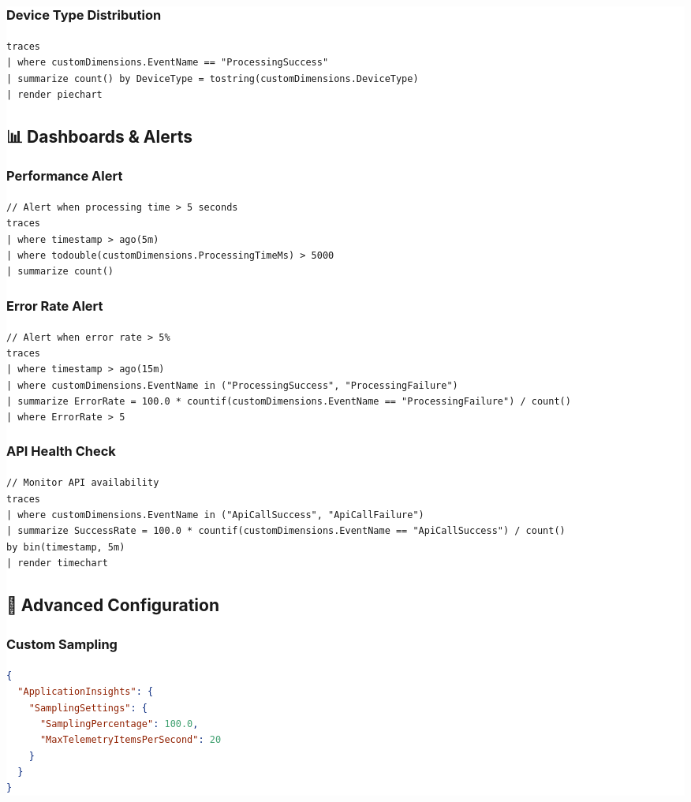 ### **Device Type Distribution**
```kql
traces
| where customDimensions.EventName == "ProcessingSuccess"
| summarize count() by DeviceType = tostring(customDimensions.DeviceType)
| render piechart
```

## 📊 **Dashboards & Alerts**

### **Performance Alert**
```kql
// Alert when processing time > 5 seconds
traces
| where timestamp > ago(5m)
| where todouble(customDimensions.ProcessingTimeMs) > 5000
| summarize count()
```

### **Error Rate Alert** 
```kql
// Alert when error rate > 5%
traces
| where timestamp > ago(15m)
| where customDimensions.EventName in ("ProcessingSuccess", "ProcessingFailure")
| summarize ErrorRate = 100.0 * countif(customDimensions.EventName == "ProcessingFailure") / count()
| where ErrorRate > 5
```

### **API Health Check**
```kql
// Monitor API availability
traces
| where customDimensions.EventName in ("ApiCallSuccess", "ApiCallFailure")
| summarize SuccessRate = 100.0 * countif(customDimensions.EventName == "ApiCallSuccess") / count()
by bin(timestamp, 5m)
| render timechart
```

## 🔧 **Advanced Configuration**

### **Custom Sampling**
```json
{
  "ApplicationInsights": {
    "SamplingSettings": {
      "SamplingPercentage": 100.0,
      "MaxTelemetryItemsPerSecond": 20
    }
  }
}
```
